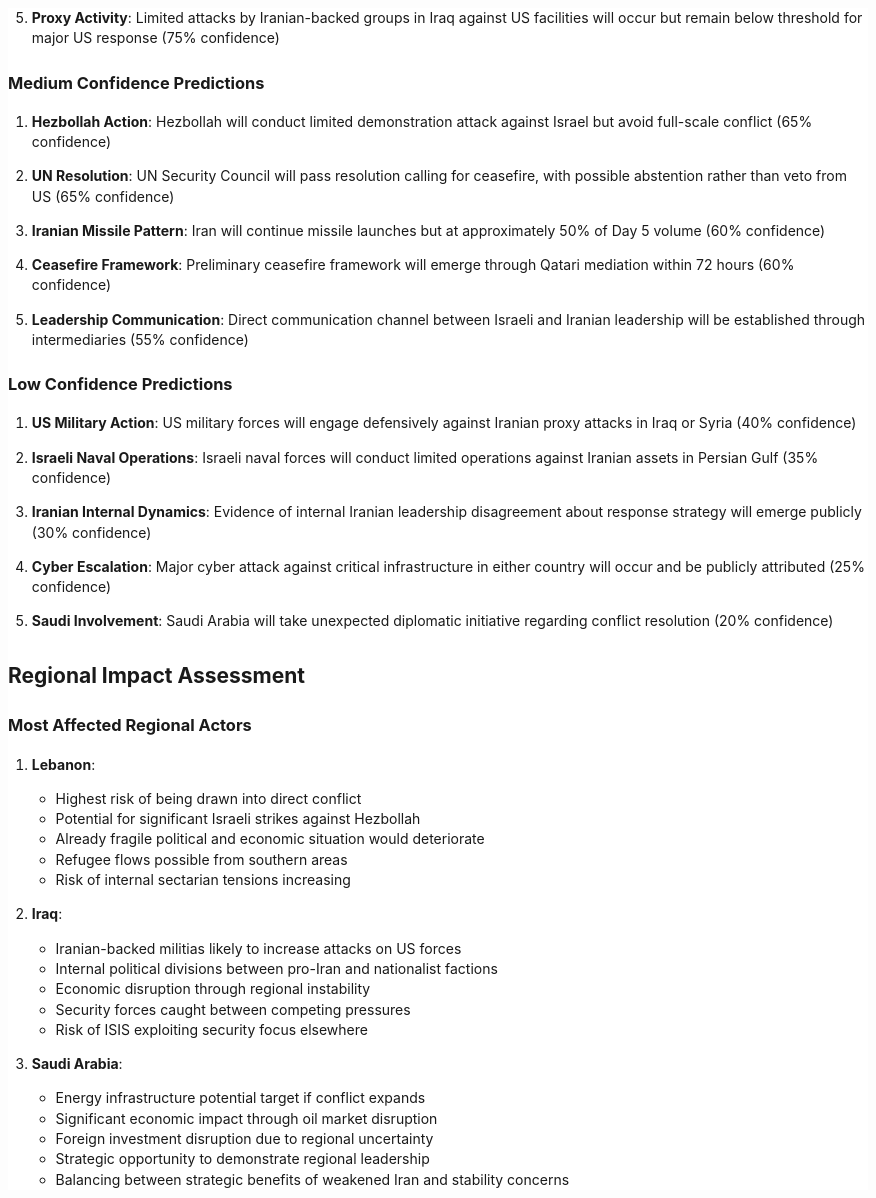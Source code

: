 5. **Proxy Activity**: Limited attacks by Iranian-backed groups in Iraq against US facilities will occur but remain below threshold for major US response (75% confidence)

### Medium Confidence Predictions

1. **Hezbollah Action**: Hezbollah will conduct limited demonstration attack against Israel but avoid full-scale conflict (65% confidence)

2. **UN Resolution**: UN Security Council will pass resolution calling for ceasefire, with possible abstention rather than veto from US (65% confidence)

3. **Iranian Missile Pattern**: Iran will continue missile launches but at approximately 50% of Day 5 volume (60% confidence)

4. **Ceasefire Framework**: Preliminary ceasefire framework will emerge through Qatari mediation within 72 hours (60% confidence)

5. **Leadership Communication**: Direct communication channel between Israeli and Iranian leadership will be established through intermediaries (55% confidence)

### Low Confidence Predictions

1. **US Military Action**: US military forces will engage defensively against Iranian proxy attacks in Iraq or Syria (40% confidence)

2. **Israeli Naval Operations**: Israeli naval forces will conduct limited operations against Iranian assets in Persian Gulf (35% confidence)

3. **Iranian Internal Dynamics**: Evidence of internal Iranian leadership disagreement about response strategy will emerge publicly (30% confidence)

4. **Cyber Escalation**: Major cyber attack against critical infrastructure in either country will occur and be publicly attributed (25% confidence)

5. **Saudi Involvement**: Saudi Arabia will take unexpected diplomatic initiative regarding conflict resolution (20% confidence)

## Regional Impact Assessment

### Most Affected Regional Actors

1. **Lebanon**:
   - Highest risk of being drawn into direct conflict
   - Potential for significant Israeli strikes against Hezbollah
   - Already fragile political and economic situation would deteriorate
   - Refugee flows possible from southern areas
   - Risk of internal sectarian tensions increasing

2. **Iraq**:
   - Iranian-backed militias likely to increase attacks on US forces
   - Internal political divisions between pro-Iran and nationalist factions
   - Economic disruption through regional instability
   - Security forces caught between competing pressures
   - Risk of ISIS exploiting security focus elsewhere

3. **Saudi Arabia**:
   - Energy infrastructure potential target if conflict expands
   - Significant economic impact through oil market disruption
   - Foreign investment disruption due to regional uncertainty
   - Strategic opportunity to demonstrate regional leadership
   - Balancing between strategic benefits of weakened Iran and stability concerns
